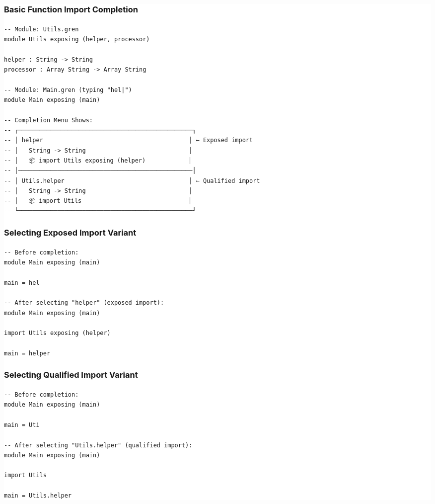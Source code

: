 ### Basic Function Import Completion
```gren
-- Module: Utils.gren
module Utils exposing (helper, processor)

helper : String -> String
processor : Array String -> Array String

-- Module: Main.gren (typing "hel|")
module Main exposing (main)

-- Completion Menu Shows:
-- ┌─────────────────────────────────────────────────┐
-- │ helper                                         │ ← Exposed import
-- │   String -> String                             │
-- │   📦 import Utils exposing (helper)            │
-- │─────────────────────────────────────────────────│
-- │ Utils.helper                                   │ ← Qualified import  
-- │   String -> String                             │
-- │   📦 import Utils                              │
-- └─────────────────────────────────────────────────┘
```

### Selecting Exposed Import Variant
```gren
-- Before completion:
module Main exposing (main)

main = hel

-- After selecting "helper" (exposed import):
module Main exposing (main)

import Utils exposing (helper)

main = helper
```

### Selecting Qualified Import Variant
```gren
-- Before completion:
module Main exposing (main)

main = Uti

-- After selecting "Utils.helper" (qualified import):
module Main exposing (main)

import Utils

main = Utils.helper
```
